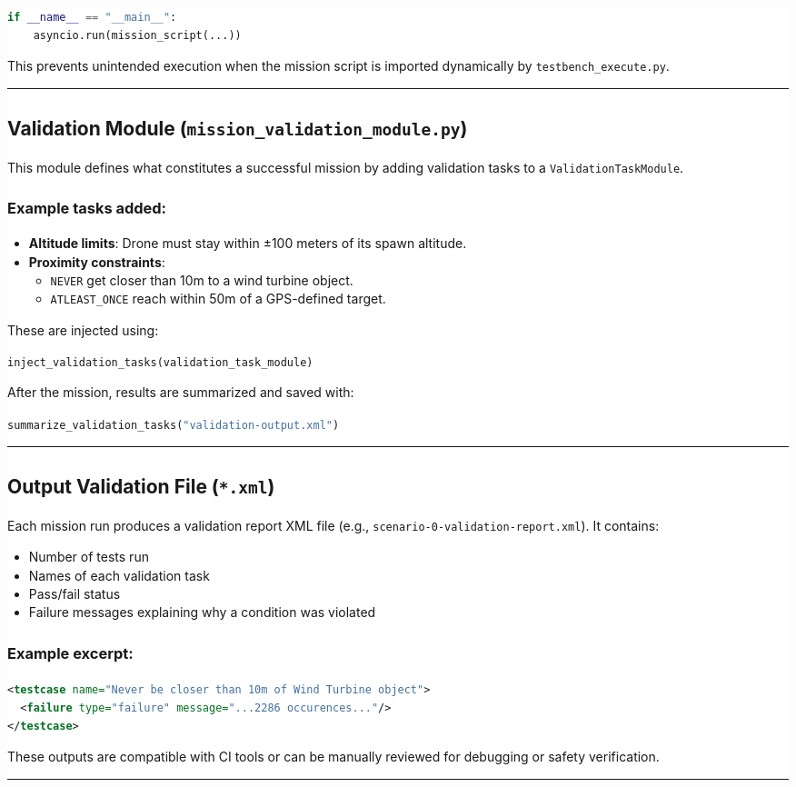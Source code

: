 ```python
if __name__ == "__main__":
    asyncio.run(mission_script(...))
```

This prevents unintended execution when the mission script is imported dynamically by `testbench_execute.py`.

---

## Validation Module (`mission_validation_module.py`)

This module defines what constitutes a successful mission by adding validation tasks to a `ValidationTaskModule`.

### Example tasks added:
- **Altitude limits**: Drone must stay within ±100 meters of its spawn altitude.
- **Proximity constraints**: 
  - `NEVER` get closer than 10m to a wind turbine object.
  - `ATLEAST_ONCE` reach within 50m of a GPS-defined target.

These are injected using:

```python
inject_validation_tasks(validation_task_module)
```

After the mission, results are summarized and saved with:

```python
summarize_validation_tasks("validation-output.xml")
```

---

## Output Validation File (`*.xml`)

Each mission run produces a validation report XML file (e.g., `scenario-0-validation-report.xml`). It contains:

- Number of tests run
- Names of each validation task
- Pass/fail status
- Failure messages explaining why a condition was violated

### Example excerpt:
```xml
<testcase name="Never be closer than 10m of Wind Turbine object">
  <failure type="failure" message="...2286 occurences..."/>
</testcase>
```

These outputs are compatible with CI tools or can be manually reviewed for debugging or safety verification.

---
